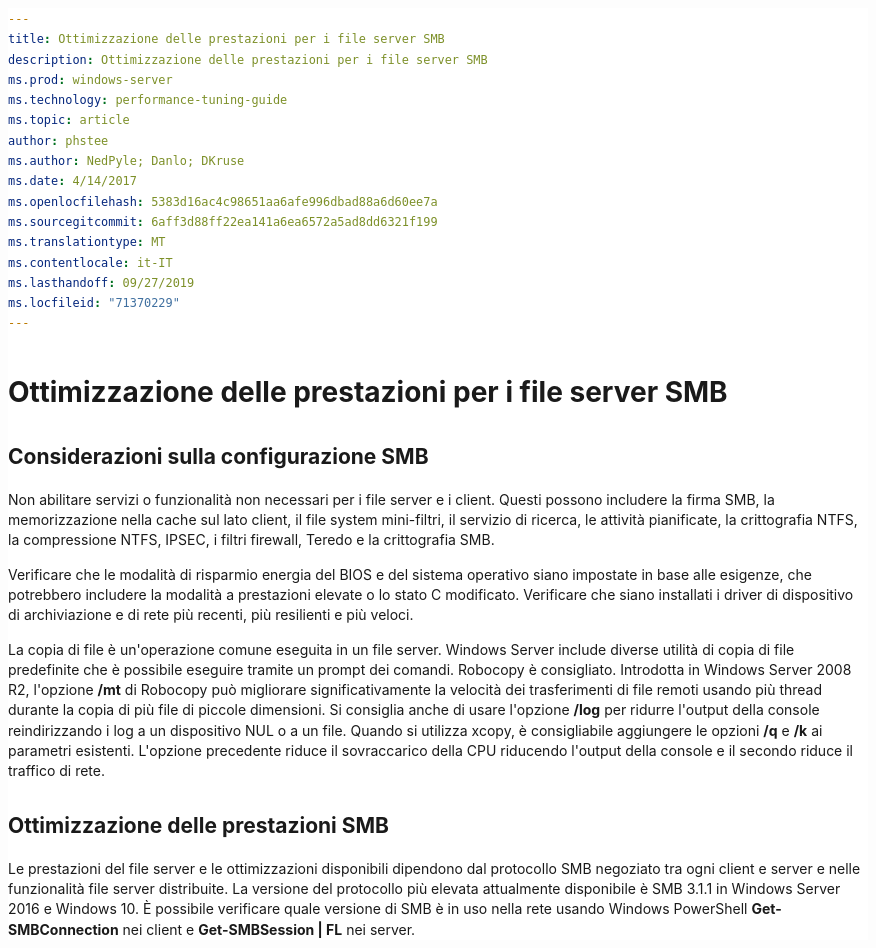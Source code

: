 ```yaml
---
title: Ottimizzazione delle prestazioni per i file server SMB
description: Ottimizzazione delle prestazioni per i file server SMB
ms.prod: windows-server
ms.technology: performance-tuning-guide
ms.topic: article
author: phstee
ms.author: NedPyle; Danlo; DKruse
ms.date: 4/14/2017
ms.openlocfilehash: 5383d16ac4c98651aa6afe996dbad88a6d60ee7a
ms.sourcegitcommit: 6aff3d88ff22ea141a6ea6572a5ad8dd6321f199
ms.translationtype: MT
ms.contentlocale: it-IT
ms.lasthandoff: 09/27/2019
ms.locfileid: "71370229"
---
```

# <a name="performance-tuning-for-smb-file-servers"></a>Ottimizzazione delle prestazioni per i file server SMB

## <a name="smb-configuration-considerations"></a>Considerazioni sulla configurazione SMB
Non abilitare servizi o funzionalità non necessari per i file server e i client. Questi possono includere la firma SMB, la memorizzazione nella cache sul lato client, il file system mini-filtri, il servizio di ricerca, le attività pianificate, la crittografia NTFS, la compressione NTFS, IPSEC, i filtri firewall, Teredo e la crittografia SMB.

Verificare che le modalità di risparmio energia del BIOS e del sistema operativo siano impostate in base alle esigenze, che potrebbero includere la modalità a prestazioni elevate o lo stato C modificato. Verificare che siano installati i driver di dispositivo di archiviazione e di rete più recenti, più resilienti e più veloci.

La copia di file è un'operazione comune eseguita in un file server. Windows Server include diverse utilità di copia di file predefinite che è possibile eseguire tramite un prompt dei comandi. Robocopy è consigliato. Introdotta in Windows Server 2008 R2, l'opzione **/mt** di Robocopy può migliorare significativamente la velocità dei trasferimenti di file remoti usando più thread durante la copia di più file di piccole dimensioni. Si consiglia anche di usare l'opzione **/log** per ridurre l'output della console reindirizzando i log a un dispositivo NUL o a un file. Quando si utilizza xcopy, è consigliabile aggiungere le opzioni **/q** e **/k** ai parametri esistenti. L'opzione precedente riduce il sovraccarico della CPU riducendo l'output della console e il secondo riduce il traffico di rete.

## <a name="smb-performance-tuning"></a>Ottimizzazione delle prestazioni SMB


Le prestazioni del file server e le ottimizzazioni disponibili dipendono dal protocollo SMB negoziato tra ogni client e server e nelle funzionalità file server distribuite. La versione del protocollo più elevata attualmente disponibile è SMB 3.1.1 in Windows Server 2016 e Windows 10. È possibile verificare quale versione di SMB è in uso nella rete usando Windows PowerShell **Get-SMBConnection** nei client e **Get-SMBSession | FL** nei server.
